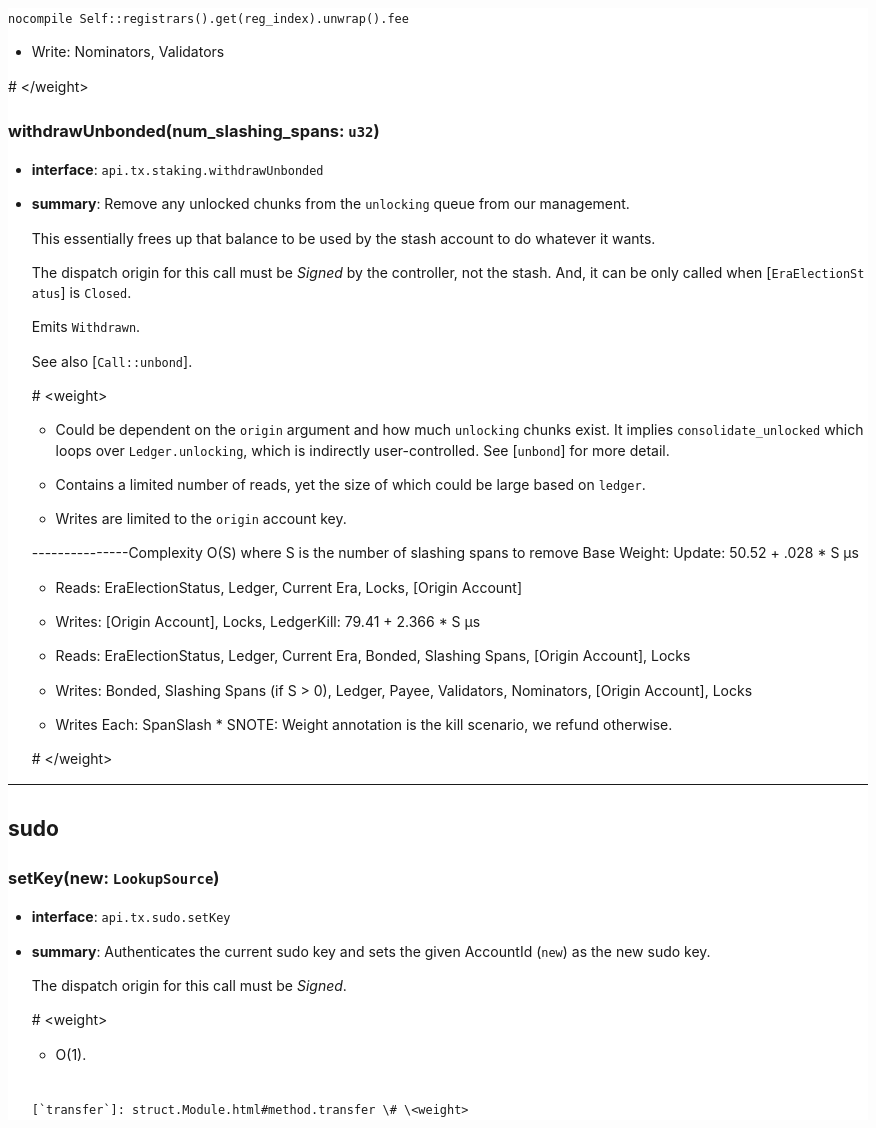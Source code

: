   ```nocompile Self::registrars().get(reg_index).unwrap().fee ``` 

  - Write: Nominators, Validators

  \# \</weight> 
 
### withdrawUnbonded(num_slashing_spans: `u32`)
- **interface**: `api.tx.staking.withdrawUnbonded`
- **summary**:   Remove any unlocked chunks from the `unlocking` queue from our management. 

  This essentially frees up that balance to be used by the stash account to do whatever it wants. 

  The dispatch origin for this call must be _Signed_ by the controller, not the stash. And, it can be only called when [`EraElectionStatus`] is `Closed`. 

  Emits `Withdrawn`. 

  See also [`Call::unbond`]. 

  \# \<weight>

   

  - Could be dependent on the `origin` argument and how much `unlocking` chunks exist. It implies `consolidate_unlocked` which loops over `Ledger.unlocking`, which is  indirectly user-controlled. See [`unbond`] for more detail. 

  - Contains a limited number of reads, yet the size of which could be large based on `ledger`.

  - Writes are limited to the `origin` account key.

  ---------------Complexity O(S) where S is the number of slashing spans to remove Base Weight: Update: 50.52 + .028 * S µs 

  - Reads: EraElectionStatus, Ledger, Current Era, Locks, [Origin Account]

  - Writes: [Origin Account], Locks, LedgerKill: 79.41 + 2.366 * S µs 

  - Reads: EraElectionStatus, Ledger, Current Era, Bonded, Slashing Spans, [Origin Account], Locks

  - Writes: Bonded, Slashing Spans (if S > 0), Ledger, Payee, Validators, Nominators, [Origin Account], Locks

  - Writes Each: SpanSlash * SNOTE: Weight annotation is the kill scenario, we refund otherwise. 

  \# \</weight> 

___


## sudo
 
### setKey(new: `LookupSource`)
- **interface**: `api.tx.sudo.setKey`
- **summary**:   Authenticates the current sudo key and sets the given AccountId (`new`) as the new sudo key. 

  The dispatch origin for this call must be _Signed_. 

  \# \<weight>

   

  - O(1).
  ```

  [`transfer`]: struct.Module.html#method.transfer \# \<weight>
